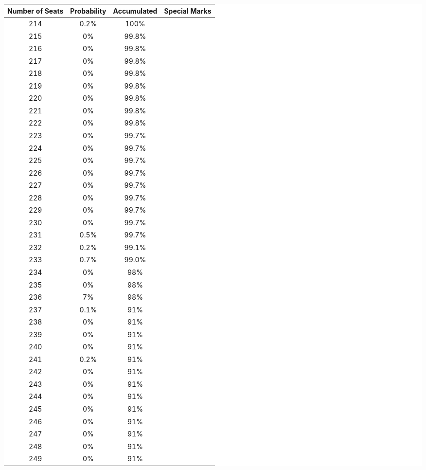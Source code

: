 | Number of Seats | Probability | Accumulated | Special Marks |
|:---------------:|:-----------:|:-----------:|:-------------:|
| 214 | 0.2% | 100% |  |
| 215 | 0% | 99.8% |  |
| 216 | 0% | 99.8% |  |
| 217 | 0% | 99.8% |  |
| 218 | 0% | 99.8% |  |
| 219 | 0% | 99.8% |  |
| 220 | 0% | 99.8% |  |
| 221 | 0% | 99.8% |  |
| 222 | 0% | 99.8% |  |
| 223 | 0% | 99.7% |  |
| 224 | 0% | 99.7% |  |
| 225 | 0% | 99.7% |  |
| 226 | 0% | 99.7% |  |
| 227 | 0% | 99.7% |  |
| 228 | 0% | 99.7% |  |
| 229 | 0% | 99.7% |  |
| 230 | 0% | 99.7% |  |
| 231 | 0.5% | 99.7% |  |
| 232 | 0.2% | 99.1% |  |
| 233 | 0.7% | 99.0% |  |
| 234 | 0% | 98% |  |
| 235 | 0% | 98% |  |
| 236 | 7% | 98% |  |
| 237 | 0.1% | 91% |  |
| 238 | 0% | 91% |  |
| 239 | 0% | 91% |  |
| 240 | 0% | 91% |  |
| 241 | 0.2% | 91% |  |
| 242 | 0% | 91% |  |
| 243 | 0% | 91% |  |
| 244 | 0% | 91% |  |
| 245 | 0% | 91% |  |
| 246 | 0% | 91% |  |
| 247 | 0% | 91% |  |
| 248 | 0% | 91% |  |
| 249 | 0% | 91% |  |